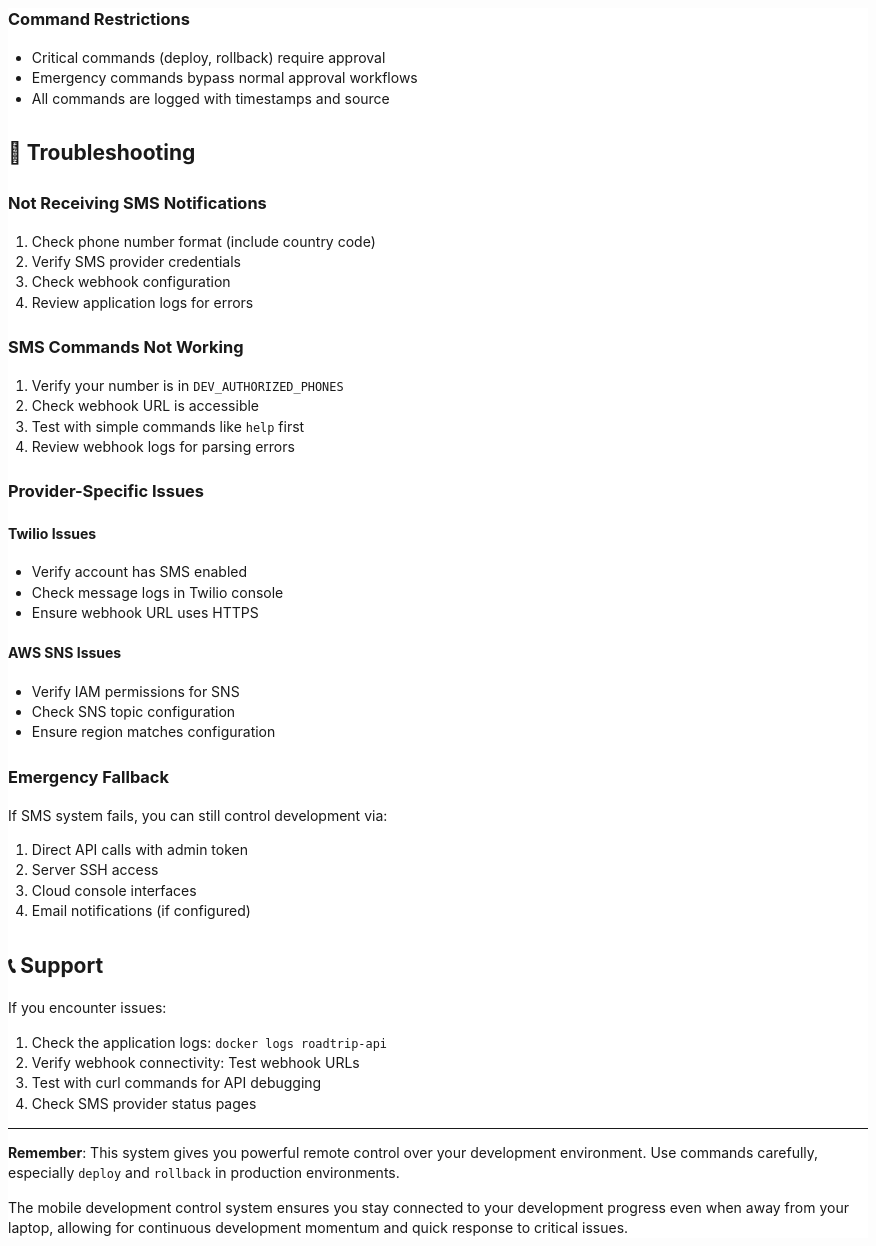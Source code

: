 ### **Command Restrictions**
- Critical commands (deploy, rollback) require approval
- Emergency commands bypass normal approval workflows
- All commands are logged with timestamps and source

## 🚨 Troubleshooting

### **Not Receiving SMS Notifications**
1. Check phone number format (include country code)
2. Verify SMS provider credentials
3. Check webhook configuration
4. Review application logs for errors

### **SMS Commands Not Working**
1. Verify your number is in `DEV_AUTHORIZED_PHONES`
2. Check webhook URL is accessible
3. Test with simple commands like `help` first
4. Review webhook logs for parsing errors

### **Provider-Specific Issues**

#### **Twilio Issues**
- Verify account has SMS enabled
- Check message logs in Twilio console
- Ensure webhook URL uses HTTPS

#### **AWS SNS Issues**
- Verify IAM permissions for SNS
- Check SNS topic configuration
- Ensure region matches configuration

### **Emergency Fallback**
If SMS system fails, you can still control development via:
1. Direct API calls with admin token
2. Server SSH access
3. Cloud console interfaces
4. Email notifications (if configured)

## 📞 Support

If you encounter issues:
1. Check the application logs: `docker logs roadtrip-api`
2. Verify webhook connectivity: Test webhook URLs
3. Test with curl commands for API debugging
4. Check SMS provider status pages

---

**Remember**: This system gives you powerful remote control over your development environment. Use commands carefully, especially `deploy` and `rollback` in production environments.

The mobile development control system ensures you stay connected to your development progress even when away from your laptop, allowing for continuous development momentum and quick response to critical issues.